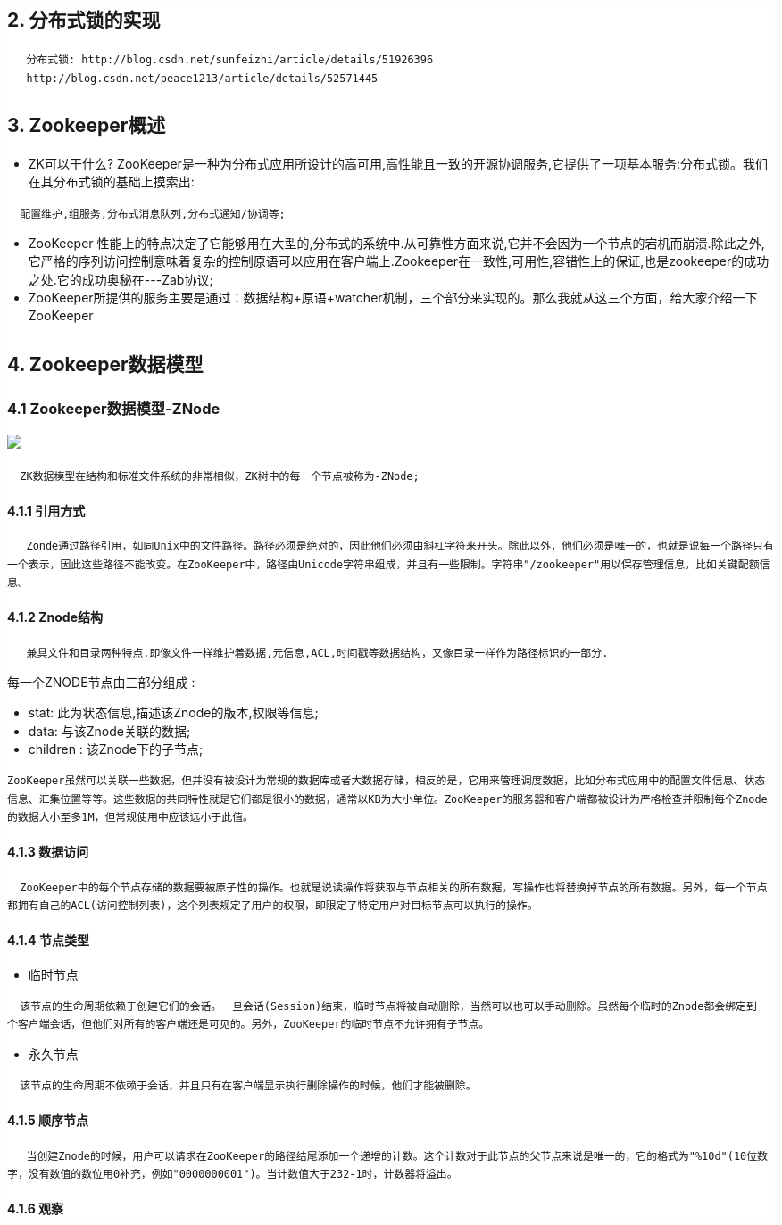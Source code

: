 ## 2. 分布式锁的实现
```
   分布式锁: http://blog.csdn.net/sunfeizhi/article/details/51926396
   http://blog.csdn.net/peace1213/article/details/52571445
```
## 3. Zookeeper概述
 - ZK可以干什么?
ZooKeeper是一种为分布式应用所设计的高可用,高性能且一致的开源协调服务,它提供了一项基本服务:分布式锁。我们在其分布式锁的基础上摸索出: 
 ```
   配置维护,组服务,分布式消息队列,分布式通知/协调等;
 ```
 - ZooKeeper 性能上的特点决定了它能够用在大型的,分布式的系统中.从可靠性方面来说,它并不会因为一个节点的宕机而崩溃.除此之外,它严格的序列访问控制意味着复杂的控制原语可以应用在客户端上.Zookeeper在一致性,可用性,容错性上的保证,也是zookeeper的成功之处.它的成功奥秘在---Zab协议;
 - ZooKeeper所提供的服务主要是通过：数据结构+原语+watcher机制，三个部分来实现的。那么我就从这三个方面，给大家介绍一下ZooKeeper

## 4. Zookeeper数据模型
### 4.1 Zookeeper数据模型-ZNode
![](https://images0.cnblogs.com/blog/671563/201411/301534562152768.png)
```
  ZK数据模型在结构和标准文件系统的非常相似，ZK树中的每一个节点被称为-ZNode;
```
#### 4.1.1 引用方式
```
   Zonde通过路径引用，如同Unix中的文件路径。路径必须是绝对的，因此他们必须由斜杠字符来开头。除此以外，他们必须是唯一的，也就是说每一个路径只有一个表示，因此这些路径不能改变。在ZooKeeper中，路径由Unicode字符串组成，并且有一些限制。字符串"/zookeeper"用以保存管理信息，比如关键配额信息。
```
#### 4.1.2 Znode结构
```
   兼具文件和目录两种特点.即像文件一样维护着数据,元信息,ACL,时间戳等数据结构，又像目录一样作为路径标识的一部分.
```
   每一个ZNODE节点由三部分组成 :
   -  stat: 此为状态信息,描述该Znode的版本,权限等信息;
   -  data: 与该Znode关联的数据;
   -  children : 该Znode下的子节点;
```
ZooKeeper虽然可以关联一些数据，但并没有被设计为常规的数据库或者大数据存储，相反的是，它用来管理调度数据，比如分布式应用中的配置文件信息、状态信息、汇集位置等等。这些数据的共同特性就是它们都是很小的数据，通常以KB为大小单位。ZooKeeper的服务器和客户端都被设计为严格检查并限制每个Znode的数据大小至多1M，但常规使用中应该远小于此值。
```
#### 4.1.3 数据访问
```
  ZooKeeper中的每个节点存储的数据要被原子性的操作。也就是说读操作将获取与节点相关的所有数据，写操作也将替换掉节点的所有数据。另外，每一个节点都拥有自己的ACL(访问控制列表)，这个列表规定了用户的权限，即限定了特定用户对目标节点可以执行的操作。
```
#### 4.1.4 节点类型
 - 临时节点
```
  该节点的生命周期依赖于创建它们的会话。一旦会话(Session)结束，临时节点将被自动删除，当然可以也可以手动删除。虽然每个临时的Znode都会绑定到一个客户端会话，但他们对所有的客户端还是可见的。另外，ZooKeeper的临时节点不允许拥有子节点。
```
 - 永久节点
```
  该节点的生命周期不依赖于会话，并且只有在客户端显示执行删除操作的时候，他们才能被删除。
```
#### 4.1.5 顺序节点
```
   当创建Znode的时候，用户可以请求在ZooKeeper的路径结尾添加一个递增的计数。这个计数对于此节点的父节点来说是唯一的，它的格式为"%10d"(10位数字，没有数值的数位用0补充，例如"0000000001")。当计数值大于232-1时，计数器将溢出。
```
#### 4.1.6 观察
```
```